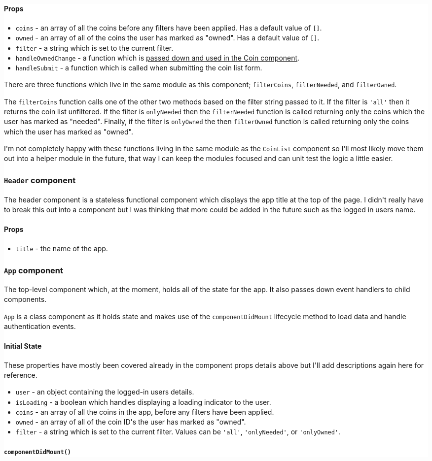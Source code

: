 #### Props

- `coins` - an array of all the coins before any filters have been applied. Has a default value of `[]`.
- `owned` - an array of all of the coins the user has marked as "owned". Has a default value of `[]`.
- `filter` - a string which is set to the current filter.
- `handleOwnedChange` - a function which is [passed down and used in the Coin component](#coin-component-props).
- `handleSubmit` - a function which is called when submitting the coin list form.

There are three functions which live in the same module as this component; `filterCoins`, `filterNeeded`, and `filterOwned`.

The `filterCoins` function calls one of the other two methods based on the filter string passed to it. If the filter is `'all'` then it returns the coin list unfiltered. If the filter is `onlyNeeded` then the `filterNeeded` function is called returning only the coins which the user has marked as "needed". Finally, if the filter is `onlyOwned` the then `filterOwned` function is called returning only the coins which the user has marked as "owned".

I'm not completely happy with these functions living in the same module as the `CoinList` component so I'll most likely move them out into a helper module in the future, that way I can keep the modules focused and can unit test the logic a little easier.

### `Header` component

The header component is a stateless functional component which displays the app title at the top of the page. I didn't really have to break this out into a component but I was thinking that more could be added in the future such as the logged in users name.

#### Props

- `title` - the name of the app.

### `App` component

The top-level component which, at the moment, holds all of the state for the app. It also passes down event handlers to child components.

`App` is a class component as it holds state and makes use of the `componentDidMount` lifecycle method to load data and handle authentication events.

#### Initial State

These properties have mostly been covered already in the component props details above but I'll add descriptions again here for reference.

- `user` - an object containing the logged-in users details.
- `isLoading` - a boolean which handles displaying a loading indicator to the user.
- `coins` - an array of all the coins in the app, before any filters have been applied.
- `owned` - an array of all of the coin ID's the user has marked as "owned".
- `filter` - a string which is set to the current filter. Values can be `'all'`, `'onlyNeeded'`, or `'onlyOwned'`.

#### `componentDidMount()`
